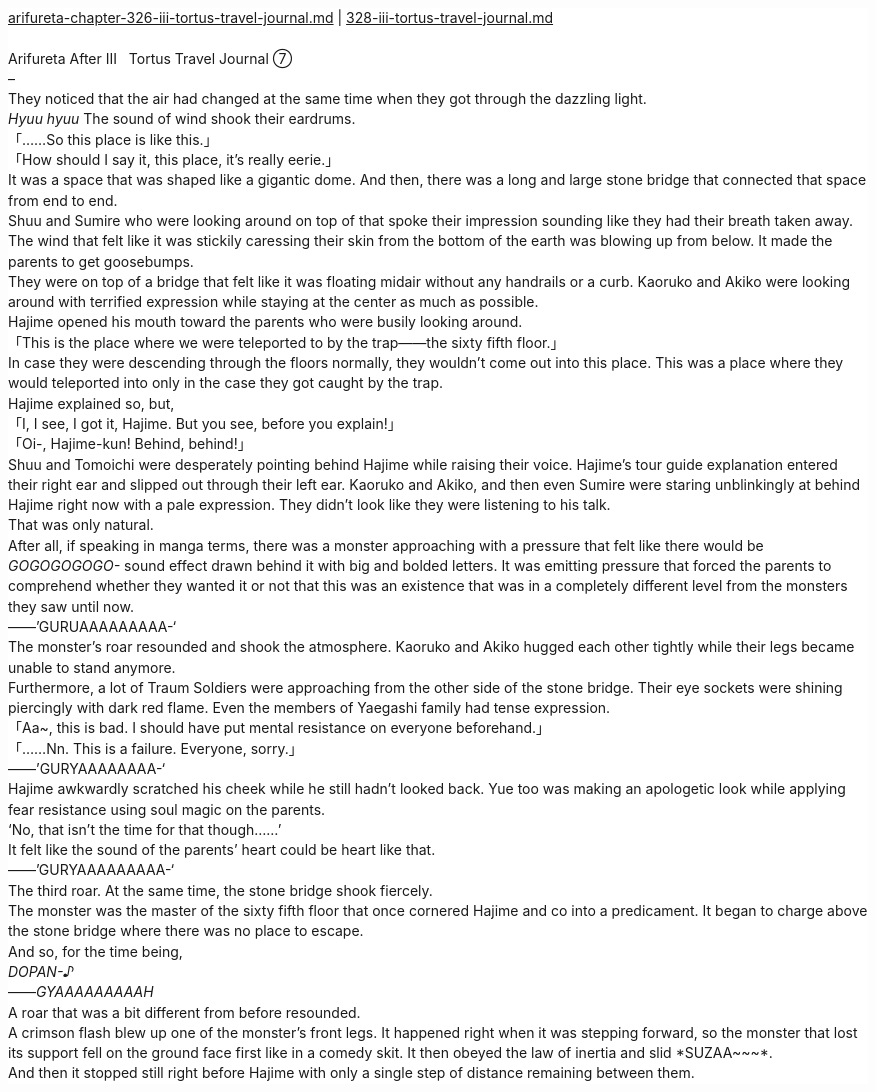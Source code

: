 [arifureta-chapter-326-iii-tortus-travel-journal.md](./arifureta-chapter-326-iii-tortus-travel-journal.md) | [328-iii-tortus-travel-journal.md](./arifureta-chapter-328-iii-tortus-travel-journal.md) <br/>
<br/>
Arifureta After III   Tortus Travel Journal ⑦<br/>
–<br/>
They noticed that the air had changed at the same time when they got through the dazzling light.<br/>
*Hyuu hyuu* The sound of wind shook their eardrums.<br/>
「……So this place is like this.」<br/>
「How should I say it, this place, it’s really eerie.」<br/>
It was a space that was shaped like a gigantic dome. And then, there was a long and large stone bridge that connected that space from end to end.<br/>
Shuu and Sumire who were looking around on top of that spoke their impression sounding like they had their breath taken away.<br/>
The wind that felt like it was stickily caressing their skin from the bottom of the earth was blowing up from below. It made the parents to get goosebumps.<br/>
They were on top of a bridge that felt like it was floating midair without any handrails or a curb. Kaoruko and Akiko were looking around with terrified expression while staying at the center as much as possible.<br/>
Hajime opened his mouth toward the parents who were busily looking around.<br/>
「This is the place where we were teleported to by the trap――the sixty fifth floor.」<br/>
In case they were descending through the floors normally, they wouldn’t come out into this place. This was a place where they would teleported into only in the case they got caught by the trap.<br/>
Hajime explained so, but,<br/>
「I, I see, I got it, Hajime. But you see, before you explain!」<br/>
「Oi-, Hajime-kun! Behind, behind!」<br/>
Shuu and Tomoichi were desperately pointing behind Hajime while raising their voice. Hajime’s tour guide explanation entered their right ear and slipped out through their left ear. Kaoruko and Akiko, and then even Sumire were staring unblinkingly at behind Hajime right now with a pale expression. They didn’t look like they were listening to his talk.<br/>
That was only natural.<br/>
After all, if speaking in manga terms, there was a monster approaching with a pressure that felt like there would be *GOGOGOGOGO-* sound effect drawn behind it with big and bolded letters. It was emitting pressure that forced the parents to comprehend whether they wanted it or not that this was an existence that was in a completely different level from the monsters they saw until now.<br/>
――’GURUAAAAAAAAA-‘<br/>
The monster’s roar resounded and shook the atmosphere. Kaoruko and Akiko hugged each other tightly while their legs became unable to stand anymore.<br/>
Furthermore, a lot of Traum Soldiers were approaching from the other side of the stone bridge. Their eye sockets were shining piercingly with dark red flame. Even the members of Yaegashi family had tense expression.<br/>
「Aa~, this is bad. I should have put mental resistance on everyone beforehand.」<br/>
「……Nn. This is a failure. Everyone, sorry.」<br/>
――’GURYAAAAAAAA-‘<br/>
Hajime awkwardly scratched his cheek while he still hadn’t looked back. Yue too was making an apologetic look while applying fear resistance using soul magic on the parents.<br/>
‘No, that isn’t the time for that though……’<br/>
It felt like the sound of the parents’ heart could be heart like that.<br/>
――’GURYAAAAAAAAA-‘<br/>
The third roar. At the same time, the stone bridge shook fiercely.<br/>
The monster was the master of the sixty fifth floor that once cornered Hajime and co into a predicament. It began to charge above the stone bridge where there was no place to escape.<br/>
And so, for the time being,<br/>
*DOPAN-♪*<br/>
――*GYAAAAAAAAAH*<br/>
A roar that was a bit different from before resounded.<br/>
A crimson flash blew up one of the monster’s front legs. It happened right when it was stepping forward, so the monster that lost its support fell on the ground face first like in a comedy skit. It then obeyed the law of inertia and slid *SUZAA~~~*.<br/>
And then it stopped still right before Hajime with only a single step of distance remaining between them.<br/>